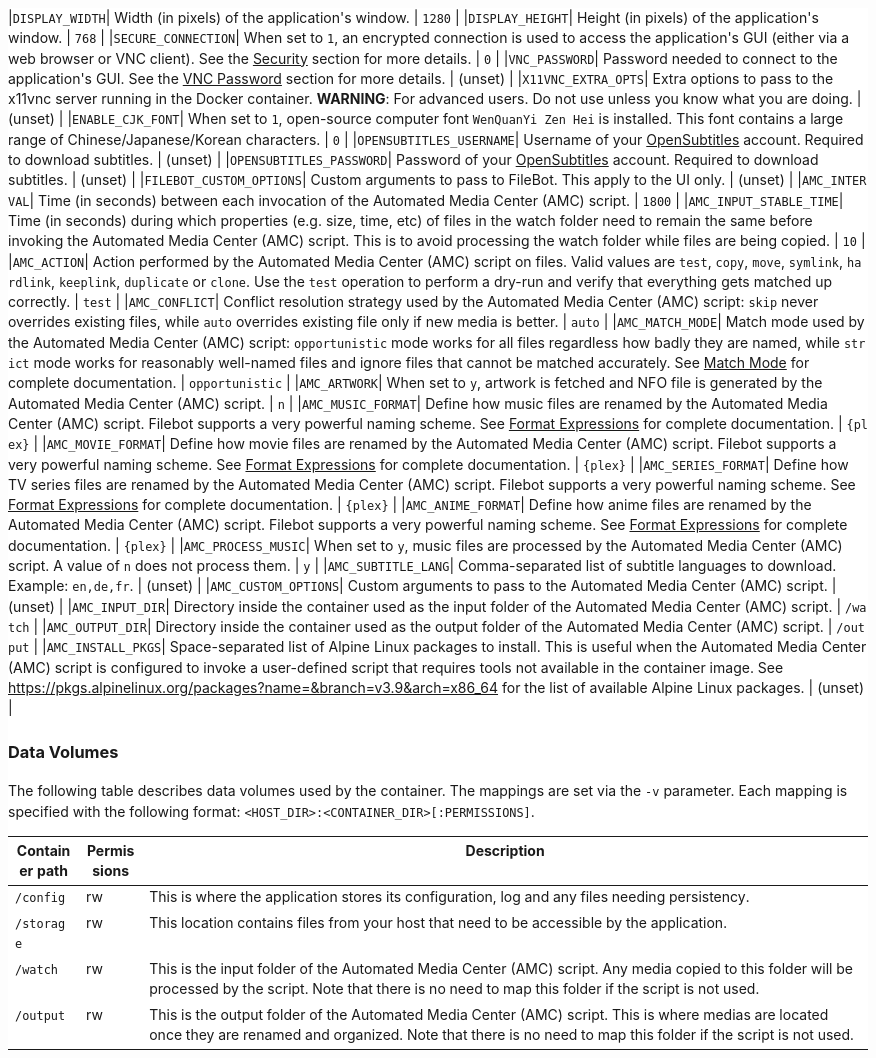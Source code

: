 |`DISPLAY_WIDTH`| Width (in pixels) of the application's window. | `1280` |
|`DISPLAY_HEIGHT`| Height (in pixels) of the application's window. | `768` |
|`SECURE_CONNECTION`| When set to `1`, an encrypted connection is used to access the application's GUI (either via a web browser or VNC client).  See the [Security](#security) section for more details. | `0` |
|`VNC_PASSWORD`| Password needed to connect to the application's GUI.  See the [VNC Password](#vnc-password) section for more details. | (unset) |
|`X11VNC_EXTRA_OPTS`| Extra options to pass to the x11vnc server running in the Docker container.  **WARNING**: For advanced users. Do not use unless you know what you are doing. | (unset) |
|`ENABLE_CJK_FONT`| When set to `1`, open-source computer font `WenQuanYi Zen Hei` is installed.  This font contains a large range of Chinese/Japanese/Korean characters. | `0` |
|`OPENSUBTITLES_USERNAME`| Username of your [OpenSubtitles](https://www.opensubtitles.org) account.  Required to download subtitles. | (unset) |
|`OPENSUBTITLES_PASSWORD`| Password of your [OpenSubtitles](https://www.opensubtitles.org) account.  Required to download subtitles. | (unset) |
|`FILEBOT_CUSTOM_OPTIONS`| Custom arguments to pass to FileBot.  This apply to the UI only. | (unset) |
|`AMC_INTERVAL`| Time (in seconds) between each invocation of the Automated Media Center (AMC) script. | `1800` |
|`AMC_INPUT_STABLE_TIME`| Time (in seconds) during which properties (e.g. size, time, etc) of files in the watch folder need to remain the same before invoking the Automated Media Center (AMC) script.  This is to avoid processing the watch folder while files are being copied. | `10` |
|`AMC_ACTION`| Action performed by the Automated Media Center (AMC) script on files.  Valid values are `test`, `copy`, `move`, `symlink`, `hardlink`, `keeplink`, `duplicate` or `clone`.  Use the `test` operation to perform a dry-run and verify that everything gets matched up correctly. | `test` |
|`AMC_CONFLICT`| Conflict resolution strategy used by the Automated Media Center (AMC) script: `skip` never overrides existing files, while `auto` overrides existing file only if new media is better. | `auto` |
|`AMC_MATCH_MODE`| Match mode used by the Automated Media Center (AMC) script: `opportunistic` mode works for all files regardless how badly they are named, while `strict` mode works for reasonably well-named files and ignore files that cannot be matched accurately.  See [Match Mode](https://www.filebot.net/forums/viewtopic.php?t=4695) for complete documentation. | `opportunistic` |
|`AMC_ARTWORK`| When set to `y`, artwork is fetched and NFO file is generated by the Automated Media Center (AMC) script. | `n` |
|`AMC_MUSIC_FORMAT`| Define how music files are renamed by the Automated Media Center (AMC) script.  Filebot supports a very powerful naming scheme.  See [Format Expressions](https://www.filebot.net/naming.html) for complete documentation. | `{plex}` |
|`AMC_MOVIE_FORMAT`| Define how movie files are renamed by the Automated Media Center (AMC) script.  Filebot supports a very powerful naming scheme.  See [Format Expressions](https://www.filebot.net/naming.html) for complete documentation. | `{plex}` |
|`AMC_SERIES_FORMAT`| Define how TV series files are renamed by the Automated Media Center (AMC) script.  Filebot supports a very powerful naming scheme.  See [Format Expressions](https://www.filebot.net/naming.html) for complete documentation. | `{plex}` |
|`AMC_ANIME_FORMAT`| Define how anime files are renamed by the Automated Media Center (AMC) script.  Filebot supports a very powerful naming scheme.  See [Format Expressions](https://www.filebot.net/naming.html) for complete documentation. | `{plex}` |
|`AMC_PROCESS_MUSIC`| When set to `y`, music files are processed by the Automated Media Center (AMC) script.  A value of `n` does not process them. | `y` |
|`AMC_SUBTITLE_LANG`| Comma-separated list of subtitle languages to download.  Example: `en,de,fr`. | (unset) |
|`AMC_CUSTOM_OPTIONS`| Custom arguments to pass to the Automated Media Center (AMC) script. | (unset) |
|`AMC_INPUT_DIR`| Directory inside the container used as the input folder of the Automated Media Center (AMC) script. | `/watch` |
|`AMC_OUTPUT_DIR`| Directory inside the container used as the output folder of the Automated Media Center (AMC) script. | `/output` |
|`AMC_INSTALL_PKGS`| Space-separated list of Alpine Linux packages to install.  This is useful when the Automated Media Center (AMC) script is configured to invoke a user-defined script that requires tools not available in the container image.  See https://pkgs.alpinelinux.org/packages?name=&branch=v3.9&arch=x86_64 for the list of available Alpine Linux packages. | (unset) |

### Data Volumes

The following table describes data volumes used by the container.  The mappings
are set via the `-v` parameter.  Each mapping is specified with the following
format: `<HOST_DIR>:<CONTAINER_DIR>[:PERMISSIONS]`.

| Container path  | Permissions | Description |
|-----------------|-------------|-------------|
|`/config`| rw | This is where the application stores its configuration, log and any files needing persistency. |
|`/storage`| rw | This location contains files from your host that need to be accessible by the application. |
|`/watch`| rw | This is the input folder of the Automated Media Center (AMC) script.  Any media copied to this folder will be processed by the script.  Note that there is no need to map this folder if the script is not used. |
|`/output`| rw | This is the output folder of the Automated Media Center (AMC) script.  This is where medias are located once they are renamed and organized.  Note that there is no need to map this folder if the script is not used. |


[SSVNC]: http://www.karlrunge.com/x11vnc/ssvnc.html
[TimeZone]: http://en.wikipedia.org/wiki/List_of_tz_database_time_zones
[create a new issue]: https://github.com/jlesage/docker-filebot/issues